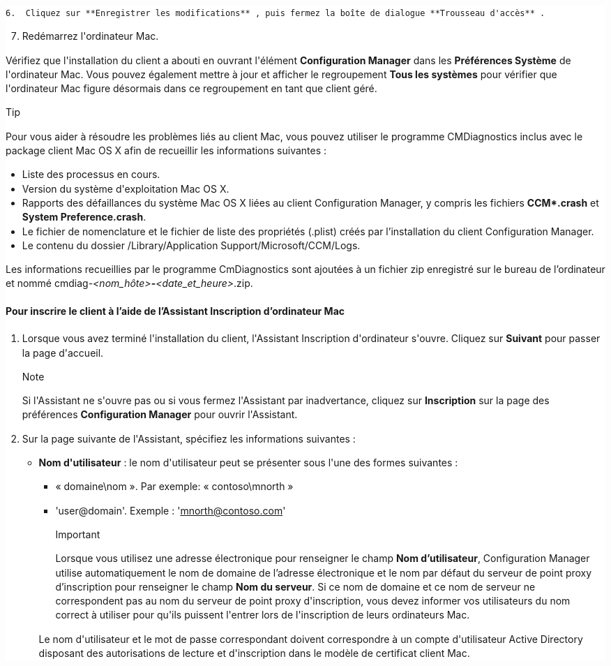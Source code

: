     6.  Cliquez sur **Enregistrer les modifications** , puis fermez la boîte de dialogue **Trousseau d'accès** .  

7.  Redémarrez l'ordinateur Mac.  

 Vérifiez que l'installation du client a abouti en ouvrant l'élément **Configuration Manager** dans les **Préférences Système** de l'ordinateur Mac. Vous pouvez également mettre à jour et afficher le regroupement **Tous les systèmes** pour vérifier que l'ordinateur Mac figure désormais dans ce regroupement en tant que client géré.  

> [!TIP]  
>  Pour vous aider à résoudre les problèmes liés au client Mac, vous pouvez utiliser le programme CMDiagnostics inclus avec le package client Mac OS X afin de recueillir les informations suivantes :  
>   
>  -   Liste des processus en cours.  
> -   Version du système d'exploitation Mac OS X.  
> -   Rapports des défaillances du système Mac OS X liées au client Configuration Manager, y compris les fichiers **CCM\*.crash** et **System Preference.crash**.  
> -   Le fichier de nomenclature et le fichier de liste des propriétés (.plist) créés par l’installation du client Configuration Manager.  
> -   Le contenu du dossier /Library/Application Support/Microsoft/CCM/Logs.  
>   
>  Les informations recueillies par le programme CmDiagnostics sont ajoutées à un fichier zip enregistré sur le bureau de l’ordinateur et nommé cmdiag-*<nom_hôte\>***-***<date_et_heure\>*.zip.  

####  <a name="a-namebkmkenrollr2a-to-enroll-the-client-by-using-the-mac-computer-enrollment-wizard"></a><a name="BKMK_EnrollR2"></a> Pour inscrire le client à l’aide de l’Assistant Inscription d’ordinateur Mac  

1.  Lorsque vous avez terminé l'installation du client, l'Assistant Inscription d'ordinateur s'ouvre. Cliquez sur **Suivant** pour passer la page d'accueil.  

    > [!NOTE]  
    >  Si l'Assistant ne s'ouvre pas ou si vous fermez l'Assistant par inadvertance, cliquez sur **Inscription** sur la page des préférences **Configuration Manager** pour ouvrir l'Assistant.  

2.  Sur la page suivante de l'Assistant, spécifiez les informations suivantes :  

    -   **Nom d'utilisateur** : le nom d'utilisateur peut se présenter sous l'une des formes suivantes :  

        -   « domaine\nom ». Par exemple: « contoso\mnorth »  

        -   'user@domain'. Exemple : 'mnorth@contoso.com'  

            > [!IMPORTANT]  
            >  Lorsque vous utilisez une adresse électronique pour renseigner le champ **Nom d’utilisateur**, Configuration Manager utilise automatiquement le nom de domaine de l’adresse électronique et le nom par défaut du serveur de point proxy d’inscription pour renseigner le champ **Nom du serveur**. Si ce nom de domaine et ce nom de serveur ne correspondent pas au nom du serveur de point proxy d'inscription, vous devez informer vos utilisateurs du nom correct à utiliser pour qu'ils puissent l'entrer lors de l'inscription de leurs ordinateurs Mac.  

         Le nom d'utilisateur et le mot de passe correspondant doivent correspondre à un compte d'utilisateur Active Directory disposant des autorisations de lecture et d'inscription dans le modèle de certificat client Mac.  
